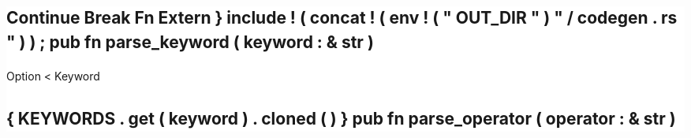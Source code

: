 Continue
Break
Fn
Extern
}
include
!
(
concat
!
(
env
!
(
"
OUT_DIR
"
)
"
/
codegen
.
rs
"
)
)
;
pub
fn
parse_keyword
(
keyword
:
&
str
)
-
>
Option
<
Keyword
>
{
KEYWORDS
.
get
(
keyword
)
.
cloned
(
)
}
pub
fn
parse_operator
(
operator
:
&
str
)
-